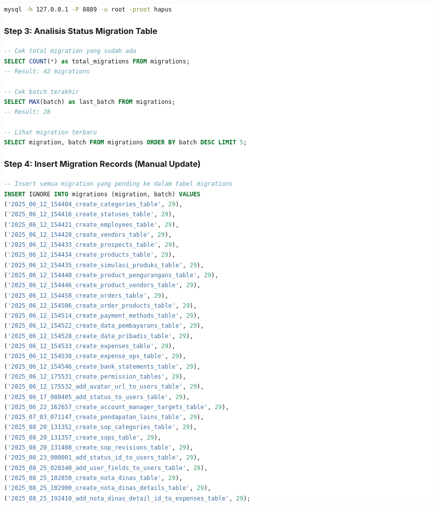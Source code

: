 ```bash
mysql -h 127.0.0.1 -P 8889 -u root -proot hapus
```

### **Step 3: Analisis Status Migration Table**

```sql
-- Cek total migration yang sudah ada
SELECT COUNT(*) as total_migrations FROM migrations;
-- Result: 42 migrations

-- Cek batch terakhir
SELECT MAX(batch) as last_batch FROM migrations;
-- Result: 28

-- Lihat migration terbaru
SELECT migration, batch FROM migrations ORDER BY batch DESC LIMIT 5;
```

### **Step 4: Insert Migration Records (Manual Update)**

```sql
-- Insert semua migration yang pending ke dalam tabel migrations
INSERT IGNORE INTO migrations (migration, batch) VALUES
('2025_06_12_154404_create_categories_table', 29),
('2025_06_12_154416_create_statuses_table', 29),
('2025_06_12_154421_create_employees_table', 29),
('2025_06_12_154428_create_vendors_table', 29),
('2025_06_12_154433_create_prospects_table', 29),
('2025_06_12_154434_create_products_table', 29),
('2025_06_12_154435_create_simulasi_produks_table', 29),
('2025_06_12_154440_create_product_pengurangans_table', 29),
('2025_06_12_154446_create_product_vendors_table', 29),
('2025_06_12_154458_create_orders_table', 29),
('2025_06_12_154506_create_order_products_table', 29),
('2025_06_12_154514_create_payment_methods_table', 29),
('2025_06_12_154522_create_data_pembayarans_table', 29),
('2025_06_12_154528_create_data_pribadis_table', 29),
('2025_06_12_154533_create_expenses_table', 29),
('2025_06_12_154538_create_expense_ops_table', 29),
('2025_06_12_154546_create_bank_statements_table', 29),
('2025_06_12_175531_create_permission_tables', 29),
('2025_06_12_175532_add_avatar_url_to_users_table', 29),
('2025_06_17_080405_add_status_to_users_table', 29),
('2025_06_22_162657_create_account_manager_targets_table', 29),
('2025_07_03_071147_create_pendapatan_lains_table', 29),
('2025_08_20_131352_create_sop_categories_table', 29),
('2025_08_20_131357_create_sops_table', 29),
('2025_08_20_131408_create_sop_revisions_table', 29),
('2025_08_23_000001_add_status_id_to_users_table', 29),
('2025_08_25_020340_add_user_fields_to_users_table', 29),
('2025_08_25_102850_create_nota_dinas_table', 29),
('2025_08_25_102900_create_nota_dinas_details_table', 29),
('2025_08_25_192410_add_nota_dinas_detail_id_to_expenses_table', 29);
```
